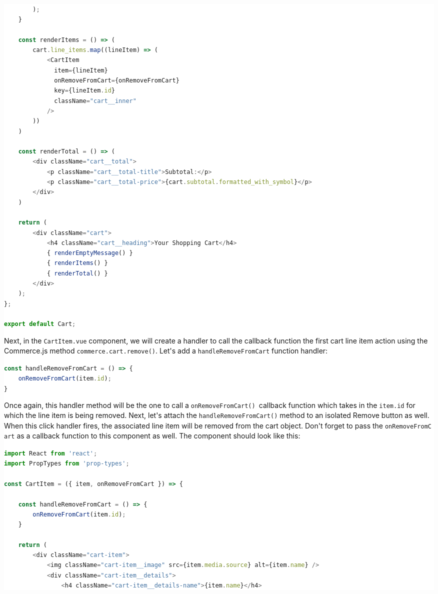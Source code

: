 ```js
        );
    }

    const renderItems = () => (
        cart.line_items.map((lineItem) => (
            <CartItem
              item={lineItem}
              onRemoveFromCart={onRemoveFromCart}
              key={lineItem.id}
              className="cart__inner"
            />
        ))
    )

    const renderTotal = () => (
        <div className="cart__total">
            <p className="cart__total-title">Subtotal:</p>
            <p className="cart__total-price">{cart.subtotal.formatted_with_symbol}</p>
        </div>
    )

    return (
        <div className="cart">
            <h4 className="cart__heading">Your Shopping Cart</h4>
            { renderEmptyMessage() }
            { renderItems() }
            { renderTotal() }
        </div>
    );
};

export default Cart;
```

Next, in the `CartItem.vue` component, we will create a handler to call the callback function the first cart line item action using the Commerce.js method `commerce.cart.remove()`. Let's add a `handleRemoveFromCart` function handler:

```js
const handleRemoveFromCart = () => {
    onRemoveFromCart(item.id);
}
```

Once again, this handler method will be the one to call a `onRemoveFromCart() `callback function which takes in the `item.id` for which the line item is being removed. Next, let's attach the `handleRemoveFromCart()` method to an isolated Remove button as well. When this click handler fires, the associated line item will be removed from the cart object. Don't forget to pass the `onRemoveFromCart` as a callback function to this component as well. The component should look like this:

```js
import React from 'react';
import PropTypes from 'prop-types';

const CartItem = ({ item, onRemoveFromCart }) => {

    const handleRemoveFromCart = () => {
        onRemoveFromCart(item.id);
    }

    return (
        <div className="cart-item">
            <img className="cart-item__image" src={item.media.source} alt={item.name} />
            <div className="cart-item__details">
                <h4 className="cart-item__details-name">{item.name}</h4>
```